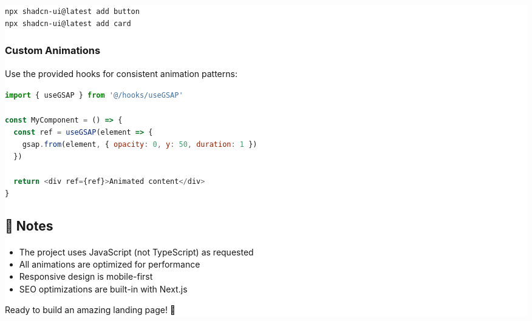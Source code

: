 ```bash
npx shadcn-ui@latest add button
npx shadcn-ui@latest add card
```

### Custom Animations

Use the provided hooks for consistent animation patterns:

```javascript
import { useGSAP } from '@/hooks/useGSAP'

const MyComponent = () => {
  const ref = useGSAP(element => {
    gsap.from(element, { opacity: 0, y: 50, duration: 1 })
  })

  return <div ref={ref}>Animated content</div>
}
```

## 📝 Notes

- The project uses JavaScript (not TypeScript) as requested
- All animations are optimized for performance
- Responsive design is mobile-first
- SEO optimizations are built-in with Next.js

Ready to build an amazing landing page! 🎉
